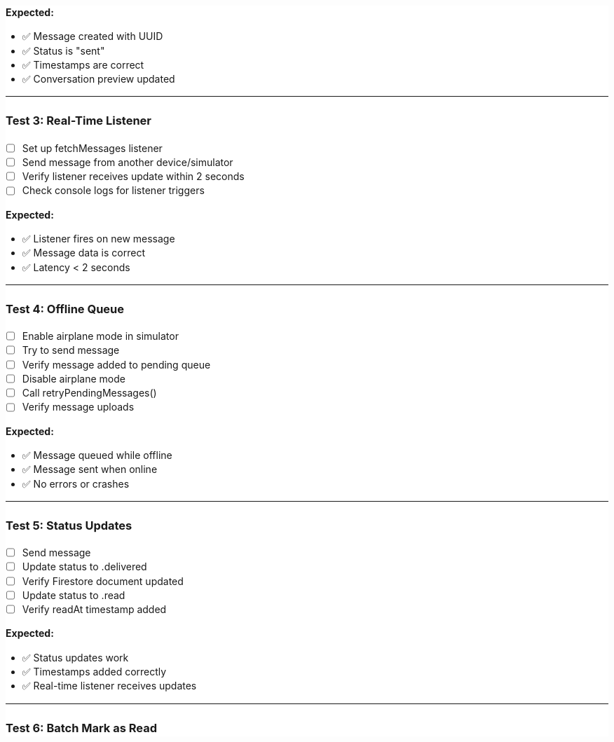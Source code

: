 **Expected:**
- ✅ Message created with UUID
- ✅ Status is "sent"
- ✅ Timestamps are correct
- ✅ Conversation preview updated

---

### Test 3: Real-Time Listener

- [ ] Set up fetchMessages listener
- [ ] Send message from another device/simulator
- [ ] Verify listener receives update within 2 seconds
- [ ] Check console logs for listener triggers

**Expected:**
- ✅ Listener fires on new message
- ✅ Message data is correct
- ✅ Latency < 2 seconds

---

### Test 4: Offline Queue

- [ ] Enable airplane mode in simulator
- [ ] Try to send message
- [ ] Verify message added to pending queue
- [ ] Disable airplane mode
- [ ] Call retryPendingMessages()
- [ ] Verify message uploads

**Expected:**
- ✅ Message queued while offline
- ✅ Message sent when online
- ✅ No errors or crashes

---

### Test 5: Status Updates

- [ ] Send message
- [ ] Update status to .delivered
- [ ] Verify Firestore document updated
- [ ] Update status to .read
- [ ] Verify readAt timestamp added

**Expected:**
- ✅ Status updates work
- ✅ Timestamps added correctly
- ✅ Real-time listener receives updates

---

### Test 6: Batch Mark as Read
